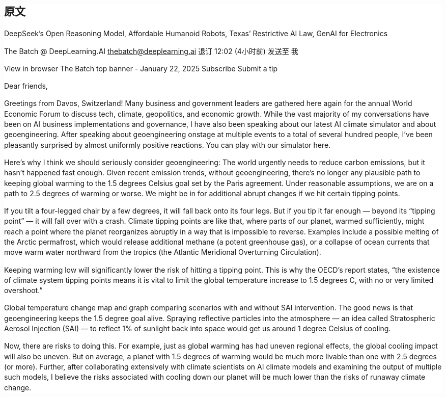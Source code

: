 ## 原文


DeepSeek’s Open Reasoning Model, Affordable Humanoid Robots, Texas’ Restrictive AI Law, GenAI for Electronics


The Batch @ DeepLearning.AI <thebatch@deeplearning.ai> 退订
12:02 (4小时前)
发送至 我

View in browser
The Batch top banner - January 22, 2025
Subscribe   Submit a tip
 

 

Dear friends,

 

Greetings from Davos, Switzerland! Many business and government leaders are gathered here again for the annual World Economic Forum to discuss tech, climate, geopolitics, and economic growth. While the vast majority of my conversations have been on AI business implementations and governance, I have also been speaking about our latest AI climate simulator and about geoengineering. After speaking about geoengineering onstage at multiple events to a total of several hundred people, I’ve been pleasantly surprised by almost uniformly positive reactions. You can play with our simulator here.

 

Here’s why I think we should seriously consider geoengineering: The world urgently needs to reduce carbon emissions, but it hasn’t happened fast enough. Given recent emission trends, without geoengineering, there’s no longer any plausible path to keeping global warming to the 1.5 degrees Celsius goal set by the Paris agreement. Under reasonable assumptions, we are on a path to 2.5 degrees of warming or worse. We might be in for additional abrupt changes if we hit certain tipping points.

 

If you tilt a four-legged chair by a few degrees, it will fall back onto its four legs. But if you tip it far enough — beyond its “tipping point” — it will fall over with a crash. Climate tipping points are like that, where parts of our planet, warmed sufficiently, might reach a point where the planet reorganizes abruptly in a way that is impossible to reverse. Examples include a possible melting of the Arctic permafrost, which would release additional methane (a potent greenhouse gas), or a collapse of ocean currents that move warm water northward from the tropics (the Atlantic Meridional Overturning Circulation).

 

Keeping warming low will significantly lower the risk of hitting a tipping point. This is why the OECD’s report states, “the existence of climate system tipping points means it is vital to limit the global temperature increase to 1.5 degrees C, with no or very limited overshoot.”

Global temperature change map and graph comparing scenarios with and without SAI intervention.
The good news is that geoengineering keeps the 1.5 degree goal alive. Spraying reflective particles into the atmosphere — an idea called Stratospheric Aerosol Injection (SAI) — to reflect 1% of sunlight back into space would get us around 1 degree Celsius of cooling.

 

Now, there are risks to doing this. For example, just as global warming has had uneven regional effects, the global cooling impact will also be uneven. But on average, a planet with 1.5 degrees of warming would be much more livable than one with 2.5 degrees (or more). Further, after collaborating extensively with climate scientists on AI climate models and examining the output of multiple such models, I believe the risks associated with cooling down our planet will be much lower than the risks of runaway climate change.

